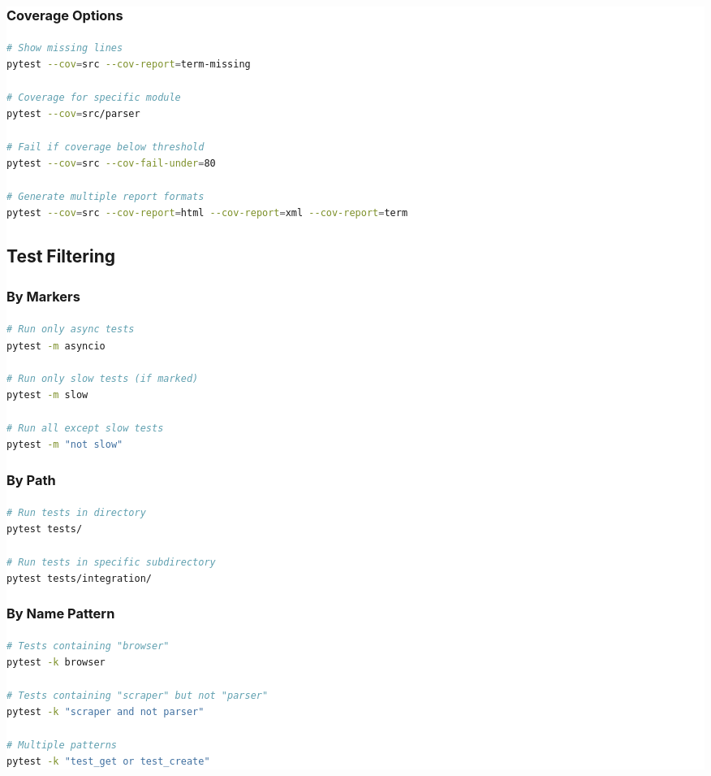 ### Coverage Options

```bash
# Show missing lines
pytest --cov=src --cov-report=term-missing

# Coverage for specific module
pytest --cov=src/parser

# Fail if coverage below threshold
pytest --cov=src --cov-fail-under=80

# Generate multiple report formats
pytest --cov=src --cov-report=html --cov-report=xml --cov-report=term
```

## Test Filtering

### By Markers

```bash
# Run only async tests
pytest -m asyncio

# Run only slow tests (if marked)
pytest -m slow

# Run all except slow tests
pytest -m "not slow"
```

### By Path

```bash
# Run tests in directory
pytest tests/

# Run tests in specific subdirectory
pytest tests/integration/
```

### By Name Pattern

```bash
# Tests containing "browser"
pytest -k browser

# Tests containing "scraper" but not "parser"
pytest -k "scraper and not parser"

# Multiple patterns
pytest -k "test_get or test_create"
```
